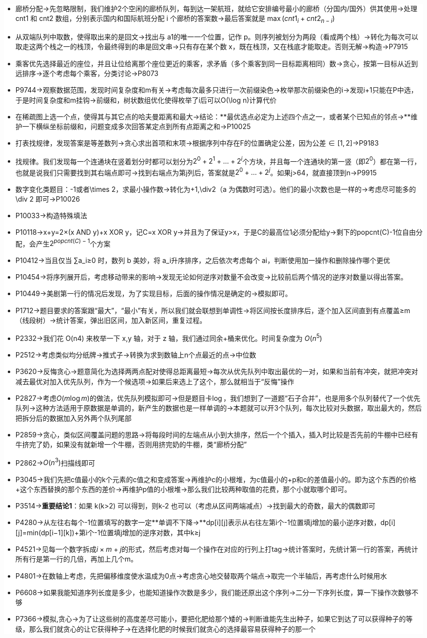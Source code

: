 - 廊桥分配→先忽略限制，我们维护2个空闲的廊桥队列，每到达一架航班，就给它安排编号最小的廊桥（分国内/国外）供其使用→处理 cnt1 和 cnt2 数组，分别表示国内和国际航班分配 i 个廊桥的答案数→最后答案就是 $\max​(cnt1_i​+cnt2_{n−i}​)$

- 从双端队列中取数，使得取出来的是回文→找出与 a1​ 的唯一一个位置，记作 p。则序列被划分为两段（看成两个栈）→转化为每次可以取走这两个栈之一的栈顶，令最终得到的串是回文串→只有存在某个数 x，既在栈顶，又在栈底才能取走。否则无解→构造→P7915

- 乘客优先选择最近的座位，并且让位给离那个座位更近的乘客，求矛盾（多个乘客到同一目标距离相同）数→贪心，按第一目标从近到远排序→逐个考虑每个乘客，分类讨论→P8073

- P9744→观察数据范围，发现时间复杂度和m有关→考虑每次最多只进行一次前缀染色→枚举那次前缀染色的i→发现i+1只能在P中选，于是时间复杂度和m挂钩→前缀和，树状数组优化使得枚举了i后可以O(\log n)计算代价

- 在稀疏图上选一个点，使得其与其它点的哈夫曼距离和最大→结论：**最优选点必定为上述四个点之一，或者某个已知点的邻点→**维护一下横纵坐标前缀和，问题变成多次回答某定点到所有点距离之和→P10025

- 打表找规律，发现答案是等差数列→贪心求出首项和末项→根据序列中存在F的位置确定公差，因为公差$\in[1,2]$→P9183

- 找规律。我们发现每一个连通块在竖着划分时都可以划分为$2^0+2^1+\dots+2^i$个方块，并且每一个连通块的第一竖（即$2^0$）都在第一行，也就是说我们只需要找到其右端点即可→找到右端点为第j列后，答案就是$2^0+\dots+2^j$。如果j>64，就直接顶到n→P9915

- 数字变化类题目：-1或者\times 2，求最小操作数→转化为+1,\div2​（a 为偶数时可选）。他们的最小次数也是一样的→考虑尽可能多的 \div 2 即可→P10026

- P10033→构造特殊填法

- P10118→x+y=2×(x AND y)+x XOR y，记C=x XOR y→并且为了保证y>x，于是C的最高位1必须分配给y→剩下的popcnt(C)-1位自由分配，会产生$2^{popcnt(C)-1}$个方案

- P10412→当且仅当 ∑a_i​≥0 时，数列 b 美妙，将 a_i​ 升序排序，之后依次考虑每个 ai​，判断使用加一操作和删除操作哪个更优

- P10454→将序列展开后，考虑移动带来的影响→发现无论如何逆序对数量不会改变→比较前后两个情况的逆序对数量以得出答案。

- P10449→美剧第一行的情况后发现，为了实现目标，后面的操作情况是确定的→模拟即可。

- P1712→题目要求的答案跟“最大”，“最小”有关，所以我们就会联想到单调性→将区间按长度排序后，逐个加入区间直到有点覆盖≥m（线段树）→统计答案，弹出旧区间，加入新区间，重复过程。

- P2332→我们花 O(n4) 来枚举一下 x,y 轴，对于 z 轴，我们通过同余+桶来优化。时间复杂度为 $O(n^5)$

- P2512→考虑类似均分纸牌→推式子→转换为求到数轴上n个点最近的点→中位数

- P3620→反悔贪心→题意简化为选择两两点配对使得总距离最短→每次从优先队列中取出最优的一对，如果和当前有冲突，就把冲突对减去最优对加入优先队列，作为一个候选项→如果后来选上了这个，那么就相当于“反悔”操作

- P2827→考虑$O(m\log m)$的做法，优先队列模拟即可→但是题目卡$\log$，我们想到了一道题“石子合并”，也是用多个队列替代了一个优先队列→这种方法适用于原数据是单调的，新产生的数据也是一样单调的→本题就可以开3个队列，每次比较对头数据，取出最大的，然后把拆分后的数据加入另外两个队列尾部

- P2859→贪心，类似区间覆盖问题的思路→将每段时间的左端点从小到大排序，然后一个个插入，插入时比较是否先前的牛棚中已经有牛挤完了奶，如果没有就新增一个牛棚，否则用挤完奶的牛棚，类“廊桥分配”

- P2862→$O(n^3)$扫描线即可

- P3045→我们先把c值最小的k个元素的c值之和变成答案→再维护c的小根堆，为c值最小的+p和c的差值最小的。即为这个东西的价格+这个东西替换的那个东西的差价→再维护p值的小根堆→那么我们比较两种取值的花费，那个小就取哪个即可。

- P3514→**重要结论1**：如果 k(k>2) 可以得到，则k-2 也可以（考虑从区间两端减点）→找到最大的奇数，最大的偶数即可

- P4280→从左往右每个-1位置填写的数字一定**单调不下降→**dp[i][j]表示从右往左第i个-1位置填j增加的最小逆序对数，dp[i][j]=min(dp[i−1][k])+第i个-1位置填j增加的逆序对数，其中k≥j

- P4521→见每一个数字拆成$i\times m+j$的形式，然后考虑对每一个操作在对应的行列上打tag→统计答案时，先统计第一行的答案，再统计所有行是第一行的几倍，再加上几个m。

- P4801→在数轴上考虑，先把偏移维度使水温成为0点→考虑贪心地交替取两个端点→取完一个半轴后，再考虑什么时候用水

- P6608→如果我能知道序列长度是多少，也能知道操作次数是多少，我们能还原出这个序列→二分一下序列长度，算一下操作次数够不够

- P7366→模拟,贪心→为了让这些树的高度差尽可能小，要把化肥给那个矮的→判断谁能先生出种子，如果它到达了可以获得种子的等级，那么我们就贪心的让它获得种子→在选择化肥的时候我们就贪心的选择最容易获得种子的那一个
